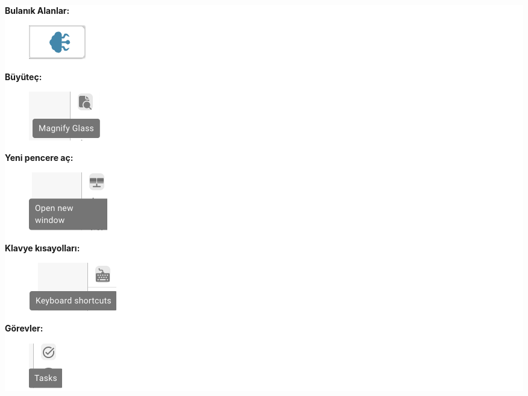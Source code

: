 **Bulanık Alanlar:**

<figure><img src="../.gitbook/assets/Bildschirmfoto 2024-05-10 um 08.46.38 (1).png" alt=""><figcaption></figcaption></figure>

**Büyüteç:**

<figure><img src="../.gitbook/assets/Bildschirmfoto 2024-05-10 um 09.00.49.png" alt="" width="118"><figcaption></figcaption></figure>

**Yeni pencere aç:**

<figure><img src="../.gitbook/assets/Bildschirmfoto 2024-05-10 um 09.01.26.png" alt="" width="130"><figcaption></figcaption></figure>

**Klavye kısayolları:**

<figure><img src="../.gitbook/assets/Bildschirmfoto 2024-05-10 um 09.01.42.png" alt="" width="145"><figcaption></figcaption></figure>

**Görevler:**

<figure><img src="../.gitbook/assets/Bildschirmfoto 2024-05-10 um 09.02.00.png" alt="" width="55"><figcaption></figcaption></figure>
